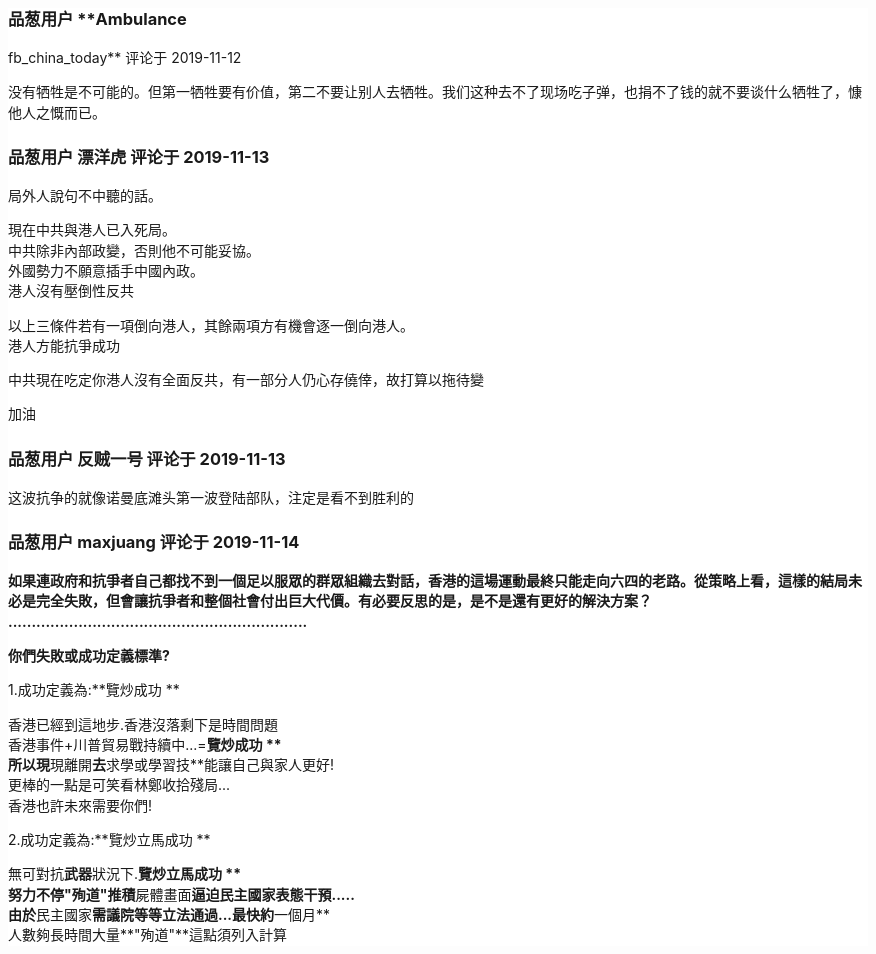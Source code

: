 

            
### 品葱用户 **Ambulance 
fb_china_today** 评论于 2019-11-12
        
没有牺牲是不可能的。但第一牺牲要有价值，第二不要让别人去牺牲。我们这种去不了现场吃子弹，也捐不了钱的就不要谈什么牺牲了，慷他人之慨而已。
        


            
### 品葱用户 **漂洋虎** 评论于 2019-11-13
        
局外人說句不中聽的話。  
  
現在中共與港人已入死局。  
中共除非內部政變，否則他不可能妥協。  
外國勢力不願意插手中國內政。  
港人沒有壓倒性反共  
  
以上三條件若有一項倒向港人，其餘兩項方有機會逐一倒向港人。  
港人方能抗爭成功  
  
中共現在吃定你港人沒有全面反共，有一部分人仍心存僥倖，故打算以拖待變  
  
加油
        


            
### 品葱用户 **反贼一号** 评论于 2019-11-13
        
这波抗争的就像诺曼底滩头第一波登陆部队，注定是看不到胜利的
        


            
### 品葱用户 **maxjuang** 评论于 2019-11-14
        
**如果連政府和抗爭者自己都找不到一個足以服眾的群眾組織去對話，香港的這場運動最終只能走向六四的老路。從策略上看，這樣的結局未必是完全失敗，但會讓抗爭者和整個社會付出巨大代價。有必要反思的是，是不是還有更好的解決方案？**  
**................................................................**  
  
**你們失敗或成功定義標準?**  
  
1.成功定義為:**覽炒成功 **  
  
香港已經到這地步.香港沒落剩下是時間問題  
香港事件+川普貿易戰持續中...=**覽炒成功 **  
所以現**現離開**去**求學或學習技**能讓自己與家人更好!  
更棒的一點是可笑看林鄭收拾殘局...  
香港也許未來需要你們!  
  
  
  
  
2.成功定義為:**覽炒立馬成功 **  
  
無可對抗**武器**狀況下.**覽炒立馬成功 **  
努力不停"**殉道**"推積**屍體畫面**逼迫民主國家表態干預.....  
由於**民主國家**需議院等等立法通過...最快約**一個月**  
人數夠長時間大量**"殉道"**這點須列入計算  
  